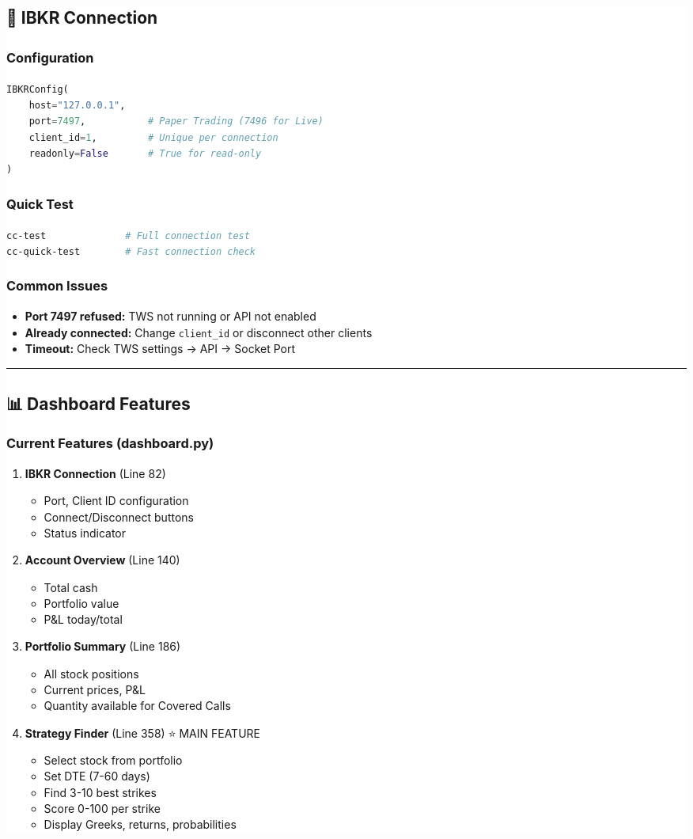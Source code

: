 
## 🔌 IBKR Connection

### Configuration
```python
IBKRConfig(
    host="127.0.0.1",
    port=7497,           # Paper Trading (7496 for Live)
    client_id=1,         # Unique per connection
    readonly=False       # True for read-only
)
```

### Quick Test
```bash
cc-test              # Full connection test
cc-quick-test        # Fast connection check
```

### Common Issues
- **Port 7497 refused:** TWS not running or API not enabled
- **Already connected:** Change `client_id` or disconnect other clients
- **Timeout:** Check TWS settings → API → Socket Port

---

## 📊 Dashboard Features

### Current Features (dashboard.py)

1. **IBKR Connection** (Line 82)
   - Port, Client ID configuration
   - Connect/Disconnect buttons
   - Status indicator

2. **Account Overview** (Line 140)
   - Total cash
   - Portfolio value
   - P&L today/total

3. **Portfolio Summary** (Line 186)
   - All stock positions
   - Current prices, P&L
   - Quantity available for Covered Calls

4. **Strategy Finder** (Line 358) ⭐ MAIN FEATURE
   - Select stock from portfolio
   - Set DTE (7-60 days)
   - Find 3-10 best strikes
   - Score 0-100 per strike
   - Display Greeks, returns, probabilities
